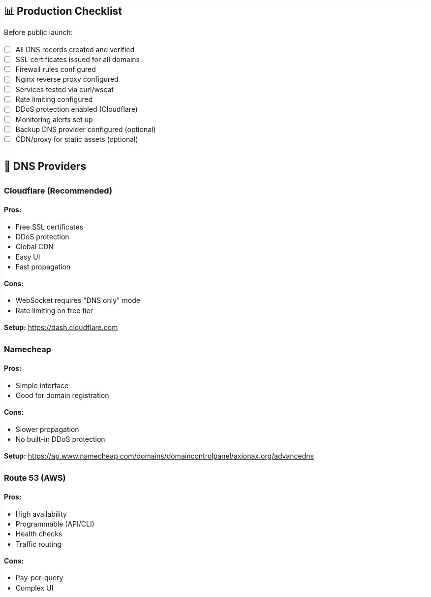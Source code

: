 ## 📊 Production Checklist

Before public launch:

- [ ] All DNS records created and verified
- [ ] SSL certificates issued for all domains
- [ ] Firewall rules configured
- [ ] Nginx reverse proxy configured
- [ ] Services tested via curl/wscat
- [ ] Rate limiting configured
- [ ] DDoS protection enabled (Cloudflare)
- [ ] Monitoring alerts set up
- [ ] Backup DNS provider configured (optional)
- [ ] CDN/proxy for static assets (optional)

## 🔄 DNS Providers

### Cloudflare (Recommended)

**Pros:**
- Free SSL certificates
- DDoS protection
- Global CDN
- Easy UI
- Fast propagation

**Cons:**
- WebSocket requires "DNS only" mode
- Rate limiting on free tier

**Setup:** https://dash.cloudflare.com

### Namecheap

**Pros:**
- Simple interface
- Good for domain registration

**Cons:**
- Slower propagation
- No built-in DDoS protection

**Setup:** https://ap.www.namecheap.com/domains/domaincontrolpanel/axionax.org/advancedns

### Route 53 (AWS)

**Pros:**
- High availability
- Programmable (API/CLI)
- Health checks
- Traffic routing

**Cons:**
- Pay-per-query
- Complex UI
